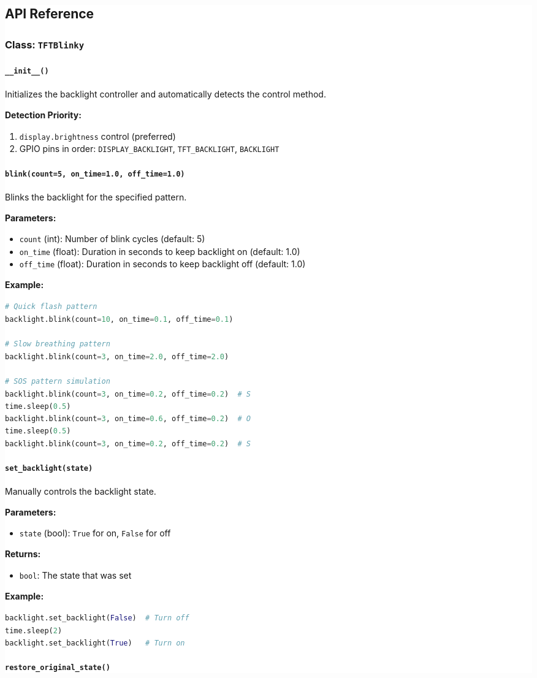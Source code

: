 ## API Reference

### Class: `TFTBlinky`

#### `__init__()`

Initializes the backlight controller and automatically detects the control method.

**Detection Priority:**
1. `display.brightness` control (preferred)
2. GPIO pins in order: `DISPLAY_BACKLIGHT`, `TFT_BACKLIGHT`, `BACKLIGHT`

#### `blink(count=5, on_time=1.0, off_time=1.0)`

Blinks the backlight for the specified pattern.

**Parameters:**
- `count` (int): Number of blink cycles (default: 5)
- `on_time` (float): Duration in seconds to keep backlight on (default: 1.0)
- `off_time` (float): Duration in seconds to keep backlight off (default: 1.0)

**Example:**
```python
# Quick flash pattern
backlight.blink(count=10, on_time=0.1, off_time=0.1)

# Slow breathing pattern  
backlight.blink(count=3, on_time=2.0, off_time=2.0)

# SOS pattern simulation
backlight.blink(count=3, on_time=0.2, off_time=0.2)  # S
time.sleep(0.5)
backlight.blink(count=3, on_time=0.6, off_time=0.2)  # O  
time.sleep(0.5)
backlight.blink(count=3, on_time=0.2, off_time=0.2)  # S
```

#### `set_backlight(state)`

Manually controls the backlight state.

**Parameters:**
- `state` (bool): `True` for on, `False` for off

**Returns:**
- `bool`: The state that was set

**Example:**
```python
backlight.set_backlight(False)  # Turn off
time.sleep(2)
backlight.set_backlight(True)   # Turn on
```

#### `restore_original_state()`
